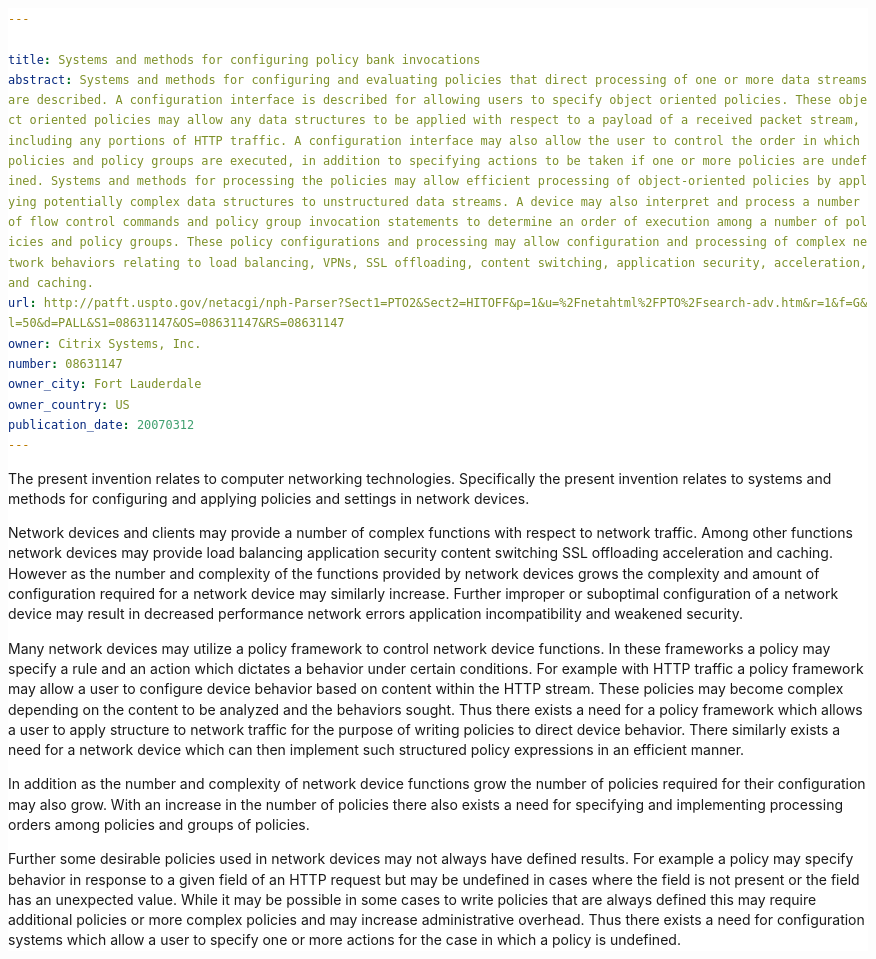 ```yaml
---

title: Systems and methods for configuring policy bank invocations
abstract: Systems and methods for configuring and evaluating policies that direct processing of one or more data streams are described. A configuration interface is described for allowing users to specify object oriented policies. These object oriented policies may allow any data structures to be applied with respect to a payload of a received packet stream, including any portions of HTTP traffic. A configuration interface may also allow the user to control the order in which policies and policy groups are executed, in addition to specifying actions to be taken if one or more policies are undefined. Systems and methods for processing the policies may allow efficient processing of object-oriented policies by applying potentially complex data structures to unstructured data streams. A device may also interpret and process a number of flow control commands and policy group invocation statements to determine an order of execution among a number of policies and policy groups. These policy configurations and processing may allow configuration and processing of complex network behaviors relating to load balancing, VPNs, SSL offloading, content switching, application security, acceleration, and caching.
url: http://patft.uspto.gov/netacgi/nph-Parser?Sect1=PTO2&Sect2=HITOFF&p=1&u=%2Fnetahtml%2FPTO%2Fsearch-adv.htm&r=1&f=G&l=50&d=PALL&S1=08631147&OS=08631147&RS=08631147
owner: Citrix Systems, Inc.
number: 08631147
owner_city: Fort Lauderdale
owner_country: US
publication_date: 20070312
---
```

The present invention relates to computer networking technologies. Specifically the present invention relates to systems and methods for configuring and applying policies and settings in network devices.

Network devices and clients may provide a number of complex functions with respect to network traffic. Among other functions network devices may provide load balancing application security content switching SSL offloading acceleration and caching. However as the number and complexity of the functions provided by network devices grows the complexity and amount of configuration required for a network device may similarly increase. Further improper or suboptimal configuration of a network device may result in decreased performance network errors application incompatibility and weakened security.

Many network devices may utilize a policy framework to control network device functions. In these frameworks a policy may specify a rule and an action which dictates a behavior under certain conditions. For example with HTTP traffic a policy framework may allow a user to configure device behavior based on content within the HTTP stream. These policies may become complex depending on the content to be analyzed and the behaviors sought. Thus there exists a need for a policy framework which allows a user to apply structure to network traffic for the purpose of writing policies to direct device behavior. There similarly exists a need for a network device which can then implement such structured policy expressions in an efficient manner.

In addition as the number and complexity of network device functions grow the number of policies required for their configuration may also grow. With an increase in the number of policies there also exists a need for specifying and implementing processing orders among policies and groups of policies.

Further some desirable policies used in network devices may not always have defined results. For example a policy may specify behavior in response to a given field of an HTTP request but may be undefined in cases where the field is not present or the field has an unexpected value. While it may be possible in some cases to write policies that are always defined this may require additional policies or more complex policies and may increase administrative overhead. Thus there exists a need for configuration systems which allow a user to specify one or more actions for the case in which a policy is undefined.
